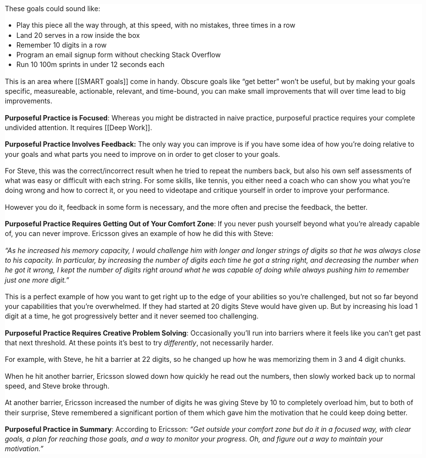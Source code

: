 These goals could sound like:

- Play this piece all the way through, at this speed, with no mistakes, three times in a row
- Land 20 serves in a row inside the box
- Remember 10 digits in a row
- Program an email signup form without checking Stack Overflow
- Run 10 100m sprints in under 12 seconds each

This is an area where [[SMART goals]] come in handy. Obscure goals like “get better” won’t be useful, but by making your goals specific, measureable, actionable, relevant, and time-bound, you can make small improvements that will over time lead to big improvements.

**Purposeful Practice is Focused**: Whereas you might be distracted in naive practice, purposeful practice requires your complete undivided attention. It requires [[Deep Work]].

**Purposeful Practice Involves Feedback:** The only way you can improve is if you have some idea of how you’re doing relative to your goals and what parts you need to improve on in order to get closer to your goals.

For Steve, this was the correct/incorrect result when he tried to repeat the numbers back, but also his own self assessments of what was easy or difficult with each string. For some skills, like tennis, you either need a coach who can show you what you’re doing wrong and how to correct it, or you need to videotape and critique yourself in order to improve your performance.

However you do it, feedback in some form is necessary, and the more often and precise the feedback, the better.

**Purposeful Practice Requires Getting Out of Your Comfort Zone**: If you never push yourself beyond what you’re already capable of, you can never improve. Ericsson gives an example of how he did this with Steve:

*“As he increased his memory capacity, I would challenge him with longer and longer strings of digits so that he was always close to his capacity. In particular, by increasing the number of digits each time he got a string right, and decreasing the number when he got it wrong, I kept the number of digits right around what he was capable of doing while always pushing him to remember just one more digit.”*

This is a perfect example of how you want to get right up to the edge of your abilities so you’re challenged, but not so far beyond your capabilities that you’re overwhelmed. If they had started at 20 digits Steve would have given up. But by increasing his load 1 digit at a time, he got progressively better and it never seemed too challenging.

**Purposeful Practice Requires Creative Problem Solving**: Occasionally you’ll run into barriers where it feels like you can’t get past that next threshold. At these points it’s best to try *differently*, not necessarily harder.

For example, with Steve, he hit a barrier at 22 digits, so he changed up how he was memorizing them in 3 and 4 digit chunks.

When he hit another barrier, Ericsson slowed down how quickly he read out the numbers, then slowly worked back up to normal speed, and Steve broke through.

At another barrier, Ericsson increased the number of digits he was giving Steve by 10 to completely overload him, but to both of their surprise, Steve remembered a significant portion of them which gave him the motivation that he could keep doing better.

**Purposeful Practice in Summary**: According to Ericsson: *“Get outside your comfort zone but do it in a focused way, with clear goals, a plan for reaching those goals, and a way to monitor your progress. Oh, and figure out a way to maintain your motivation.”*
